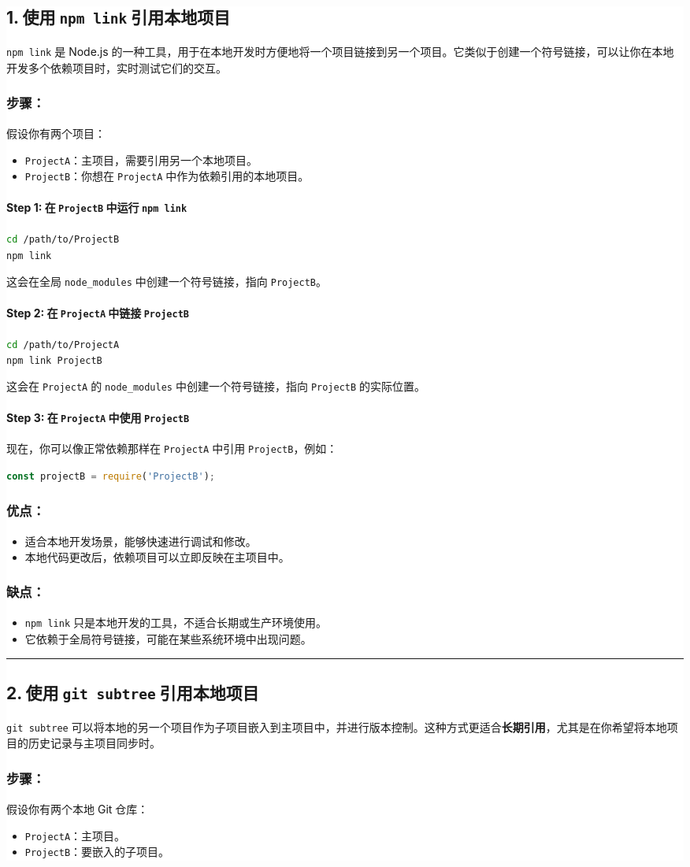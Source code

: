 
## **1. 使用 `npm link` 引用本地项目**

`npm link` 是 Node.js 的一种工具，用于在本地开发时方便地将一个项目链接到另一个项目。它类似于创建一个符号链接，可以让你在本地开发多个依赖项目时，实时测试它们的交互。

### **步骤：**

假设你有两个项目：
- `ProjectA`：主项目，需要引用另一个本地项目。
- `ProjectB`：你想在 `ProjectA` 中作为依赖引用的本地项目。

#### **Step 1: 在 `ProjectB` 中运行 `npm link`**
```bash
cd /path/to/ProjectB
npm link
```
这会在全局 `node_modules` 中创建一个符号链接，指向 `ProjectB`。

#### **Step 2: 在 `ProjectA` 中链接 `ProjectB`**
```bash
cd /path/to/ProjectA
npm link ProjectB
```
这会在 `ProjectA` 的 `node_modules` 中创建一个符号链接，指向 `ProjectB` 的实际位置。

#### **Step 3: 在 `ProjectA` 中使用 `ProjectB`**

现在，你可以像正常依赖那样在 `ProjectA` 中引用 `ProjectB`，例如：

```javascript
const projectB = require('ProjectB');
```

### **优点**：
- 适合本地开发场景，能够快速进行调试和修改。
- 本地代码更改后，依赖项目可以立即反映在主项目中。

### **缺点**：
- `npm link` 只是本地开发的工具，不适合长期或生产环境使用。
- 它依赖于全局符号链接，可能在某些系统环境中出现问题。

---

## **2. 使用 `git subtree` 引用本地项目**

`git subtree` 可以将本地的另一个项目作为子项目嵌入到主项目中，并进行版本控制。这种方式更适合**长期引用**，尤其是在你希望将本地项目的历史记录与主项目同步时。

### **步骤：**

假设你有两个本地 Git 仓库：
- `ProjectA`：主项目。
- `ProjectB`：要嵌入的子项目。
